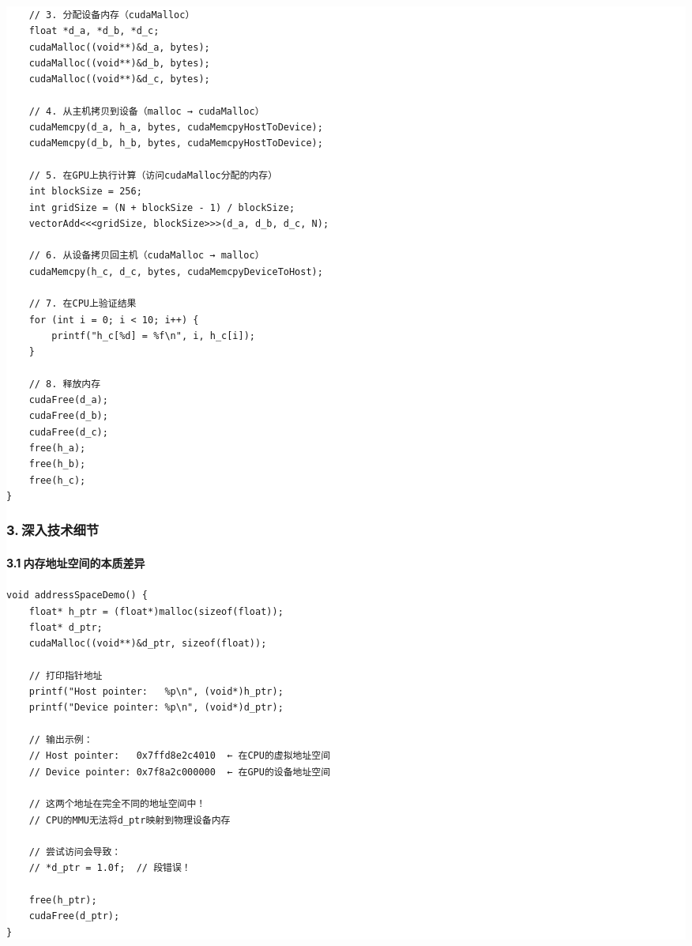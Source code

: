 ```cuda
    // 3. 分配设备内存（cudaMalloc）
    float *d_a, *d_b, *d_c;
    cudaMalloc((void**)&d_a, bytes);
    cudaMalloc((void**)&d_b, bytes);
    cudaMalloc((void**)&d_c, bytes);
    
    // 4. 从主机拷贝到设备（malloc → cudaMalloc）
    cudaMemcpy(d_a, h_a, bytes, cudaMemcpyHostToDevice);
    cudaMemcpy(d_b, h_b, bytes, cudaMemcpyHostToDevice);
    
    // 5. 在GPU上执行计算（访问cudaMalloc分配的内存）
    int blockSize = 256;
    int gridSize = (N + blockSize - 1) / blockSize;
    vectorAdd<<<gridSize, blockSize>>>(d_a, d_b, d_c, N);
    
    // 6. 从设备拷贝回主机（cudaMalloc → malloc）
    cudaMemcpy(h_c, d_c, bytes, cudaMemcpyDeviceToHost);
    
    // 7. 在CPU上验证结果
    for (int i = 0; i < 10; i++) {
        printf("h_c[%d] = %f\n", i, h_c[i]);
    }
    
    // 8. 释放内存
    cudaFree(d_a);
    cudaFree(d_b);
    cudaFree(d_c);
    free(h_a);
    free(h_b);
    free(h_c);
}
```

### 3. 深入技术细节

#### 3.1 内存地址空间的本质差异

```cuda
void addressSpaceDemo() {
    float* h_ptr = (float*)malloc(sizeof(float));
    float* d_ptr;
    cudaMalloc((void**)&d_ptr, sizeof(float));
    
    // 打印指针地址
    printf("Host pointer:   %p\n", (void*)h_ptr);
    printf("Device pointer: %p\n", (void*)d_ptr);
    
    // 输出示例：
    // Host pointer:   0x7ffd8e2c4010  ← 在CPU的虚拟地址空间
    // Device pointer: 0x7f8a2c000000  ← 在GPU的设备地址空间
    
    // 这两个地址在完全不同的地址空间中！
    // CPU的MMU无法将d_ptr映射到物理设备内存
    
    // 尝试访问会导致：
    // *d_ptr = 1.0f;  // 段错误！
    
    free(h_ptr);
    cudaFree(d_ptr);
}
```
